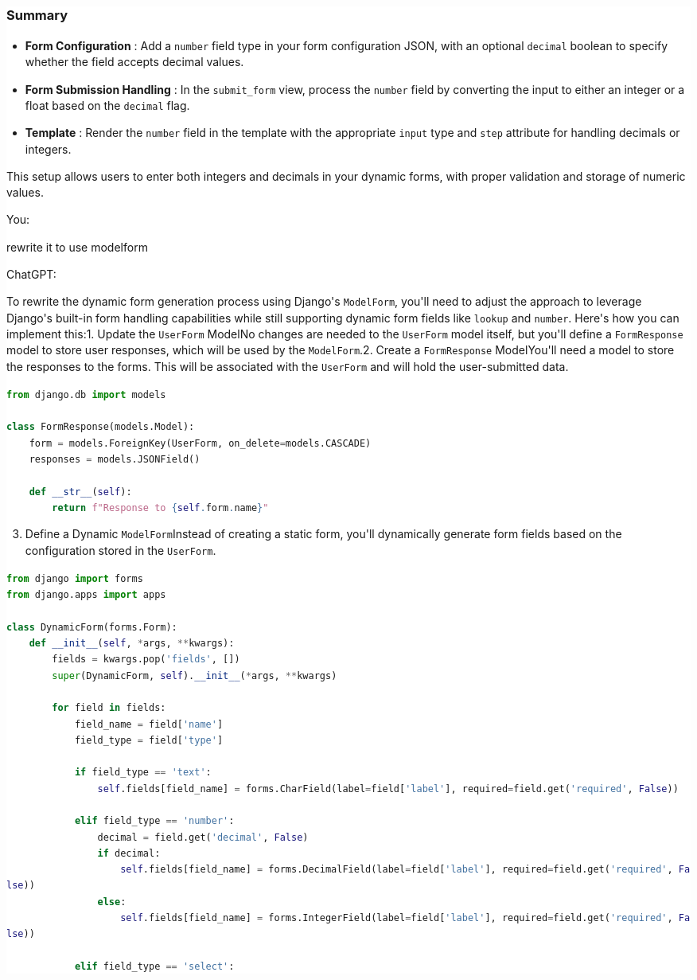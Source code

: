 ### Summary 
 
- **Form Configuration** : Add a `number` field type in your form configuration JSON, with an optional `decimal` boolean to specify whether the field accepts decimal values.
 
- **Form Submission Handling** : In the `submit_form` view, process the `number` field by converting the input to either an integer or a float based on the `decimal` flag.
 
- **Template** : Render the `number` field in the template with the appropriate `input` type and `step` attribute for handling decimals or integers.

This setup allows users to enter both integers and decimals in your dynamic forms, with proper validation and storage of numeric values.

You: 

rewrite it to use modelform

ChatGPT: 

To rewrite the dynamic form generation process using Django's `ModelForm`, you'll need to adjust the approach to leverage Django's built-in form handling capabilities while still supporting dynamic form fields like `lookup` and `number`. Here's how you can implement this:1. Update the `UserForm` ModelNo changes are needed to the `UserForm` model itself, but you'll define a `FormResponse` model to store user responses, which will be used by the `ModelForm`.2. Create a `FormResponse` ModelYou'll need a model to store the responses to the forms. This will be associated with the `UserForm` and will hold the user-submitted data.

```python
from django.db import models

class FormResponse(models.Model):
    form = models.ForeignKey(UserForm, on_delete=models.CASCADE)
    responses = models.JSONField()

    def __str__(self):
        return f"Response to {self.form.name}"
```
3. Define a Dynamic `ModelForm`Instead of creating a static form, you'll dynamically generate form fields based on the configuration stored in the `UserForm`.

```python
from django import forms
from django.apps import apps

class DynamicForm(forms.Form):
    def __init__(self, *args, **kwargs):
        fields = kwargs.pop('fields', [])
        super(DynamicForm, self).__init__(*args, **kwargs)

        for field in fields:
            field_name = field['name']
            field_type = field['type']

            if field_type == 'text':
                self.fields[field_name] = forms.CharField(label=field['label'], required=field.get('required', False))
            
            elif field_type == 'number':
                decimal = field.get('decimal', False)
                if decimal:
                    self.fields[field_name] = forms.DecimalField(label=field['label'], required=field.get('required', False))
                else:
                    self.fields[field_name] = forms.IntegerField(label=field['label'], required=field.get('required', False))
            
            elif field_type == 'select':
```